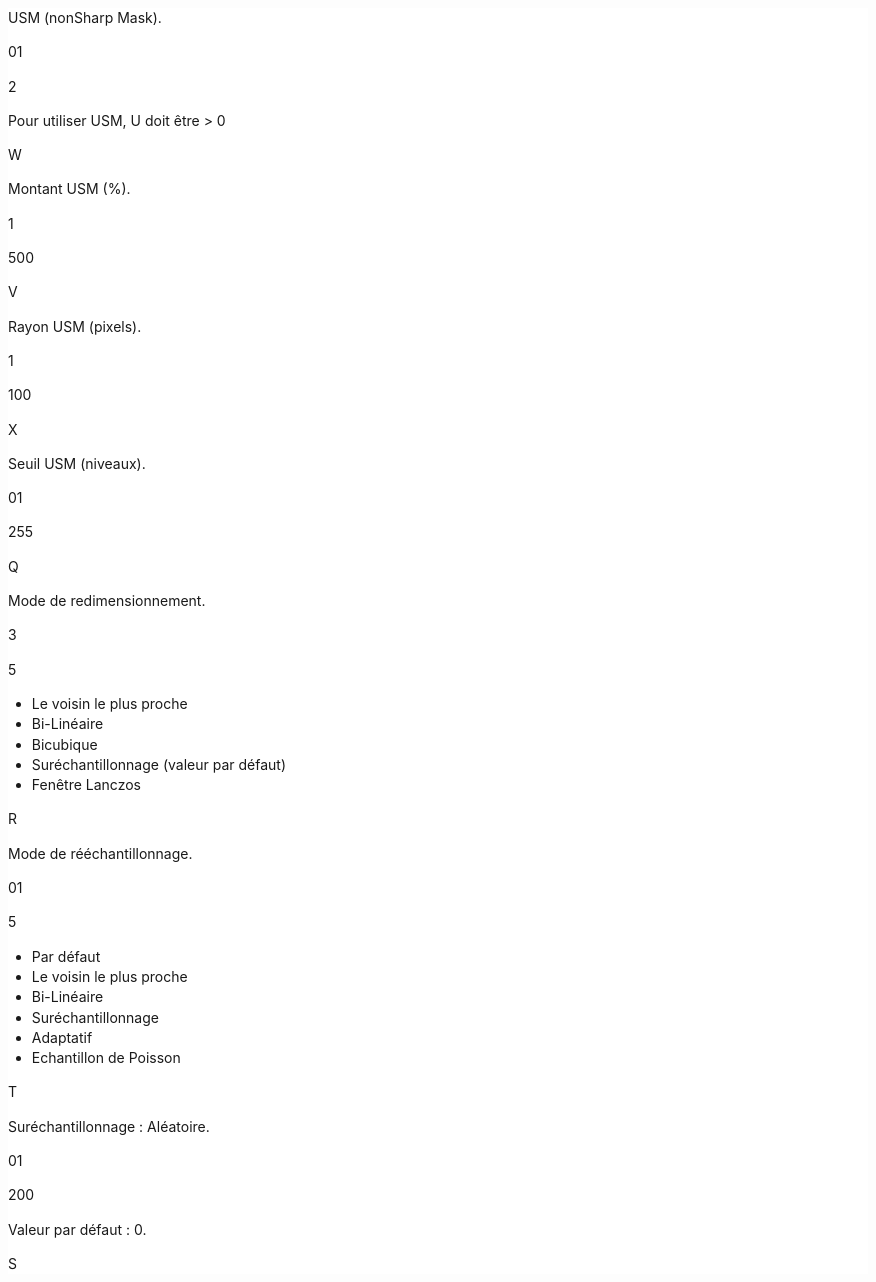   <td colname="col2"> <p>USM (nonSharp Mask). </p> </td> 
   <td colname="col3"> <p>01 </p> </td> 
   <td colname="col4"> <p>2 </p> </td> 
   <td colname="col5"> <p>Pour utiliser USM, U doit être &gt; 0 </p> </td> 
  </tr> 
  <tr> 
   <td colname="col1"> <p>W </p> </td> 
   <td colname="col2"> <p>Montant USM (%). </p> </td> 
   <td colname="col3"> <p>1 </p> </td> 
   <td colname="col4"> <p>500 </p> </td> 
   <td colname="col5"> <p> </p> </td> 
  </tr> 
  <tr> 
   <td colname="col1"> <p>V </p> </td> 
   <td colname="col2"> <p>Rayon USM (pixels). </p> </td> 
   <td colname="col3"> <p>1 </p> </td> 
   <td colname="col4"> <p>100 </p> </td> 
   <td colname="col5"> <p> </p> </td> 
  </tr> 
  <tr> 
   <td colname="col1"> <p>X </p> </td> 
   <td colname="col2"> <p>Seuil USM (niveaux). </p> </td> 
   <td colname="col3"> <p>01 </p> </td> 
   <td colname="col4"> <p>255 </p> </td> 
   <td colname="col5"> <p> </p> </td> 
  </tr> 
  <tr> 
   <td colname="col1"> <p>Q </p> </td> 
   <td colname="col2"> <p>Mode de redimensionnement. </p> </td> 
   <td colname="col3"> <p>3 </p> </td> 
   <td colname="col4"> <p>5 </p> </td> 
   <td colname="col5"> <p> 
     <ul id="ul_87184BB93E7F46D59BA1AAAFA8455512"> 
      <li id="li_E7711C3678ED4DE09E710F7C430CEF42">Le voisin le plus proche </li> 
      <li id="li_CAE975B91C604DA0AA493F700AEBE199">Bi-Linéaire </li> 
      <li id="li_24E5A40B8A3F4C808A68686C27647CD5">Bicubique </li> 
      <li id="li_42ACFCE65B4843ACAFA6A52255364642">Suréchantillonnage (valeur par défaut) </li> 
      <li id="li_34EC85C4D15145DF80F7D3DB7B6244D3">Fenêtre Lanczos </li> 
     </ul> </p> </td> 
  </tr> 
  <tr> 
   <td colname="col1"> <p>R </p> </td> 
   <td colname="col2"> <p>Mode de rééchantillonnage. </p> </td> 
   <td colname="col3"> <p>01 </p> </td> 
   <td colname="col4"> <p>5 </p> </td> 
   <td colname="col5"> <p> 
     <ul id="ul_FD4A9D73C32F47C3BF13776BB4D2818D"> 
      <li id="li_F08AD1D093D74059B60302374B472B52">Par défaut </li> 
      <li id="li_FD4C859D975B44399475D4D93D6B05AB">Le voisin le plus proche </li> 
      <li id="li_CA93566F5D4F4D3CAA1D0816562A3851">Bi-Linéaire </li> 
      <li id="li_D334ACF969E749A89A464B21C96CE8A6">Suréchantillonnage </li> 
      <li id="li_FAC72C36FF4A418F8A5B05F3B4E7C5D8">Adaptatif </li> 
      <li id="li_6E9D81045A0C4804A4D35D9B239F6486">Echantillon de Poisson </li> 
     </ul> </p> </td> 
  </tr> 
  <tr> 
   <td colname="col1"> <p>T </p> </td> 
   <td colname="col2"> <p>Suréchantillonnage : Aléatoire. </p> </td> 
   <td colname="col3"> <p>01 </p> </td> 
   <td colname="col4"> <p>200 </p> </td> 
   <td colname="col5"> <p>Valeur par défaut : 0. </p> </td> 
  </tr> 
  <tr> 
   <td colname="col1"> <p>S </p> </td> 